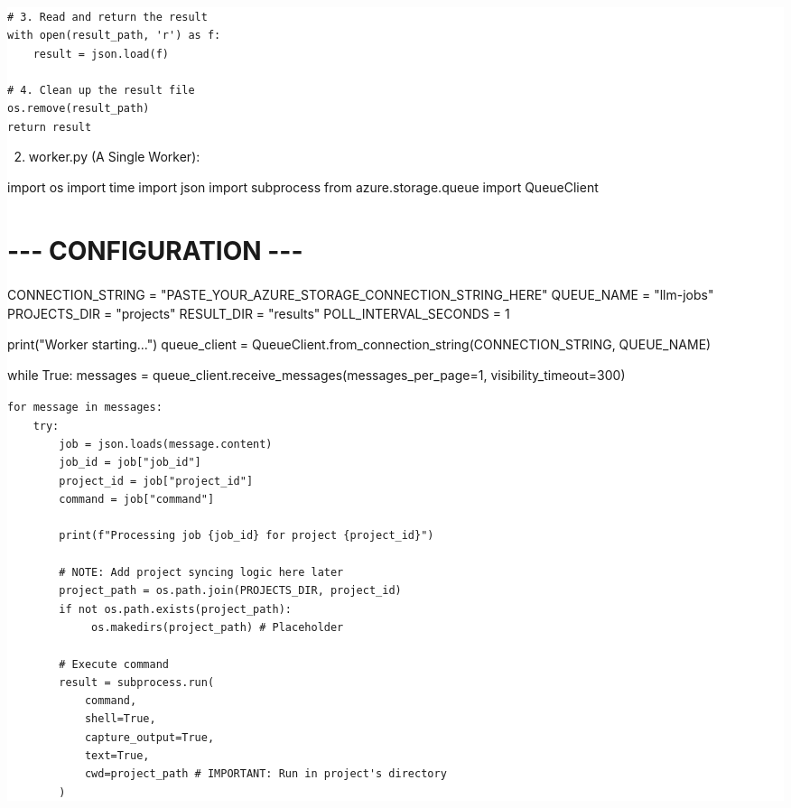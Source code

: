     # 3. Read and return the result
    with open(result_path, 'r') as f:
        result = json.load(f)

    # 4. Clean up the result file
    os.remove(result_path)
    return result

2. worker.py (A Single Worker):

import os
import time
import json
import subprocess
from azure.storage.queue import QueueClient

# --- CONFIGURATION ---
CONNECTION_STRING = "PASTE_YOUR_AZURE_STORAGE_CONNECTION_STRING_HERE"
QUEUE_NAME = "llm-jobs"
PROJECTS_DIR = "projects"
RESULT_DIR = "results"
POLL_INTERVAL_SECONDS = 1

print("Worker starting...")
queue_client = QueueClient.from_connection_string(CONNECTION_STRING, QUEUE_NAME)

while True:
    messages = queue_client.receive_messages(messages_per_page=1, visibility_timeout=300)

    for message in messages:
        try:
            job = json.loads(message.content)
            job_id = job["job_id"]
            project_id = job["project_id"]
            command = job["command"]

            print(f"Processing job {job_id} for project {project_id}")

            # NOTE: Add project syncing logic here later
            project_path = os.path.join(PROJECTS_DIR, project_id)
            if not os.path.exists(project_path):
                 os.makedirs(project_path) # Placeholder

            # Execute command
            result = subprocess.run(
                command,
                shell=True,
                capture_output=True,
                text=True,
                cwd=project_path # IMPORTANT: Run in project's directory
            )
